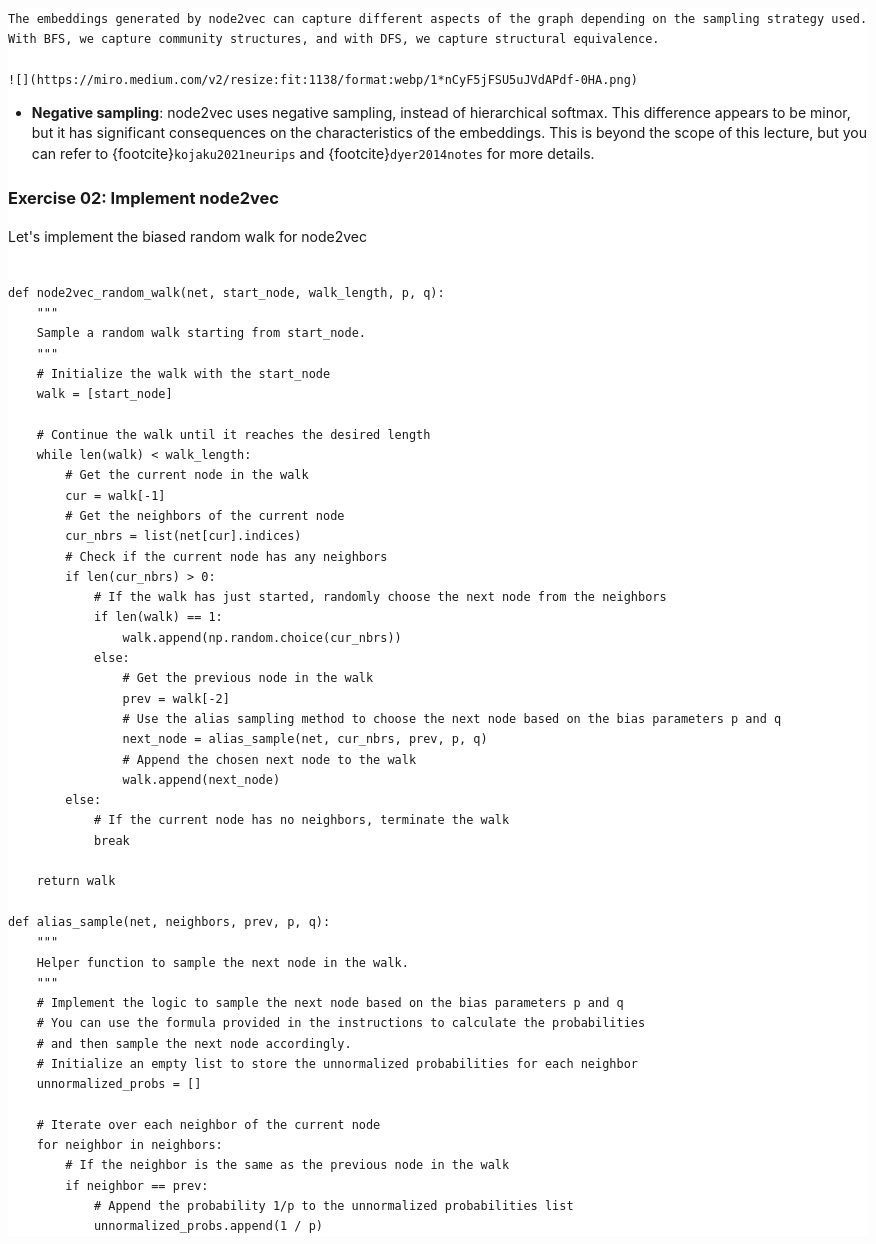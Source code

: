     The embeddings generated by node2vec can capture different aspects of the graph depending on the sampling strategy used. With BFS, we capture community structures, and with DFS, we capture structural equivalence.

    ![](https://miro.medium.com/v2/resize:fit:1138/format:webp/1*nCyF5jFSU5uJVdAPdf-0HA.png)

- **Negative sampling**: node2vec uses negative sampling, instead of hierarchical softmax. This difference appears to be minor, but it has significant consequences on the characteristics of the embeddings. This is beyond the scope of this lecture, but you can refer to {footcite}`kojaku2021neurips` and {footcite}`dyer2014notes` for more details.


### Exercise 02: Implement node2vec

Let's implement the biased random walk for node2vec
```{code-cell} ipython3

def node2vec_random_walk(net, start_node, walk_length, p, q):
    """
    Sample a random walk starting from start_node.
    """
    # Initialize the walk with the start_node
    walk = [start_node]

    # Continue the walk until it reaches the desired length
    while len(walk) < walk_length:
        # Get the current node in the walk
        cur = walk[-1]
        # Get the neighbors of the current node
        cur_nbrs = list(net[cur].indices)
        # Check if the current node has any neighbors
        if len(cur_nbrs) > 0:
            # If the walk has just started, randomly choose the next node from the neighbors
            if len(walk) == 1:
                walk.append(np.random.choice(cur_nbrs))
            else:
                # Get the previous node in the walk
                prev = walk[-2]
                # Use the alias sampling method to choose the next node based on the bias parameters p and q
                next_node = alias_sample(net, cur_nbrs, prev, p, q)
                # Append the chosen next node to the walk
                walk.append(next_node)
        else:
            # If the current node has no neighbors, terminate the walk
            break

    return walk

def alias_sample(net, neighbors, prev, p, q):
    """
    Helper function to sample the next node in the walk.
    """
    # Implement the logic to sample the next node based on the bias parameters p and q
    # You can use the formula provided in the instructions to calculate the probabilities
    # and then sample the next node accordingly.
    # Initialize an empty list to store the unnormalized probabilities for each neighbor
    unnormalized_probs = []

    # Iterate over each neighbor of the current node
    for neighbor in neighbors:
        # If the neighbor is the same as the previous node in the walk
        if neighbor == prev:
            # Append the probability 1/p to the unnormalized probabilities list
            unnormalized_probs.append(1 / p)
```